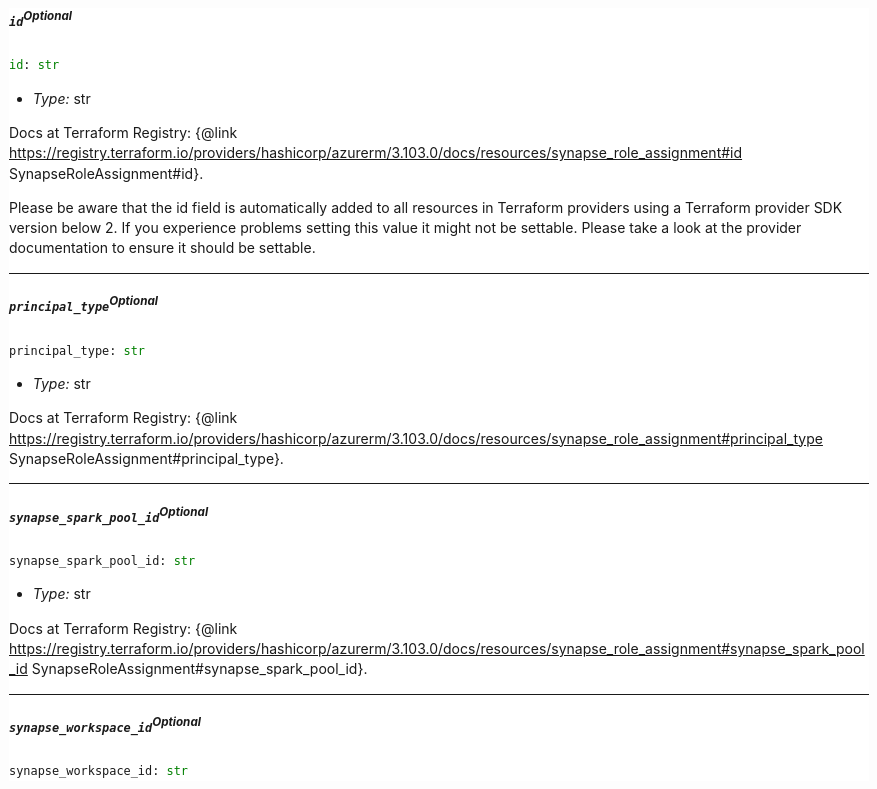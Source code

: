 
##### `id`<sup>Optional</sup> <a name="id" id="@cdktf/provider-azurerm.synapseRoleAssignment.SynapseRoleAssignmentConfig.property.id"></a>

```python
id: str
```

- *Type:* str

Docs at Terraform Registry: {@link https://registry.terraform.io/providers/hashicorp/azurerm/3.103.0/docs/resources/synapse_role_assignment#id SynapseRoleAssignment#id}.

Please be aware that the id field is automatically added to all resources in Terraform providers using a Terraform provider SDK version below 2.
If you experience problems setting this value it might not be settable. Please take a look at the provider documentation to ensure it should be settable.

---

##### `principal_type`<sup>Optional</sup> <a name="principal_type" id="@cdktf/provider-azurerm.synapseRoleAssignment.SynapseRoleAssignmentConfig.property.principalType"></a>

```python
principal_type: str
```

- *Type:* str

Docs at Terraform Registry: {@link https://registry.terraform.io/providers/hashicorp/azurerm/3.103.0/docs/resources/synapse_role_assignment#principal_type SynapseRoleAssignment#principal_type}.

---

##### `synapse_spark_pool_id`<sup>Optional</sup> <a name="synapse_spark_pool_id" id="@cdktf/provider-azurerm.synapseRoleAssignment.SynapseRoleAssignmentConfig.property.synapseSparkPoolId"></a>

```python
synapse_spark_pool_id: str
```

- *Type:* str

Docs at Terraform Registry: {@link https://registry.terraform.io/providers/hashicorp/azurerm/3.103.0/docs/resources/synapse_role_assignment#synapse_spark_pool_id SynapseRoleAssignment#synapse_spark_pool_id}.

---

##### `synapse_workspace_id`<sup>Optional</sup> <a name="synapse_workspace_id" id="@cdktf/provider-azurerm.synapseRoleAssignment.SynapseRoleAssignmentConfig.property.synapseWorkspaceId"></a>

```python
synapse_workspace_id: str
```
